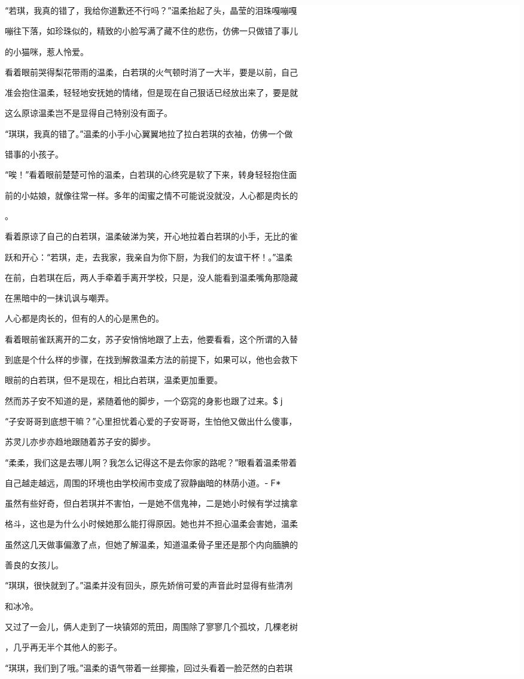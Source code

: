 “若琪，我真的错了，我给你道歉还不行吗？”温柔抬起了头，晶莹的泪珠嘎嘣嘎

嘣往下落，如珍珠似的，精致的小脸写满了藏不住的悲伤，仿佛一只做错了事儿

的小猫咪，惹人怜爱。

看着眼前哭得梨花带雨的温柔，白若琪的火气顿时消了一大半，要是以前，自己

准会抱住温柔，轻轻地安抚她的情绪，但是现在自己狠话已经放出来了，要是就

这么原谅温柔岂不是显得自己特别没有面子。

“琪琪，我真的错了。”温柔的小手小心翼翼地拉了拉白若琪的衣袖，仿佛一个做

错事的小孩子。

“唉！”看着眼前楚楚可怜的温柔，白若琪的心终究是软了下来，转身轻轻抱住面

前的小姑娘，就像往常一样。多年的闺蜜之情不可能说没就没，人心都是肉长的

。

看着原谅了自己的白若琪，温柔破涕为笑，开心地拉着白若琪的小手，无比的雀

跃和开心：“若琪，走，去我家，我亲自为你下厨，为我们的友谊干杯！。”温柔

在前，白若琪在后，两人手牵着手离开学校，只是，没人能看到温柔嘴角那隐藏

在黑暗中的一抹讥讽与嘲弄。

人心都是肉长的，但有的人的心是黑色的。

看着眼前雀跃离开的二女，苏子安悄悄地跟了上去，他要看看，这个所谓的入替

到底是个什么样的步骤，在找到解救温柔方法的前提下，如果可以，他也会救下

眼前的白若琪，但不是现在，相比白若琪，温柔更加重要。

然而苏子安不知道的是，紧随着他的脚步，一个窈窕的身影也跟了过来。$ j

“子安哥哥到底想干嘛？”心里担忧着心爱的子安哥哥，生怕他又做出什么傻事，

苏灵儿亦步亦趋地跟随着苏子安的脚步。

“柔柔，我们这是去哪儿啊？我怎么记得这不是去你家的路呢？”眼看着温柔带着

自己越走越远，周围的环境也由学校闹市变成了寂静幽暗的林荫小道。- F*

虽然有些好奇，但白若琪并不害怕，一是她不信鬼神，二是她小时候有学过擒拿

格斗，这也是为什么小时候她那么能打得原因。她也并不担心温柔会害她，温柔

虽然这几天做事偏激了点，但她了解温柔，知道温柔骨子里还是那个内向腼腆的

善良的女孩儿。

“琪琪，很快就到了。”温柔并没有回头，原先娇俏可爱的声音此时显得有些清冽

和冰冷。

又过了一会儿，俩人走到了一块镇郊的荒田，周围除了寥寥几个孤坟，几棵老树

，几乎再无半个其他人的影子。

“琪琪，我们到了哦。”温柔的语气带着一丝揶揄，回过头看着一脸茫然的白若琪
